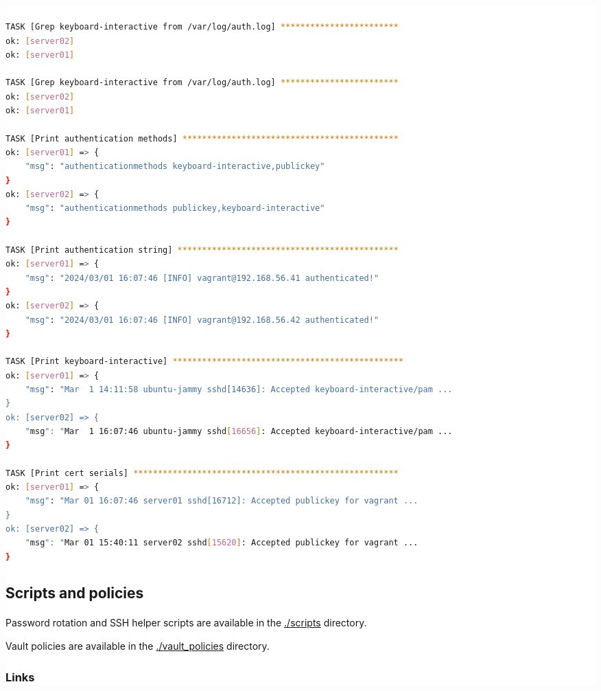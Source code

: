 ```sh

TASK [Grep keyboard-interactive from /var/log/auth.log] ************************
ok: [server02]
ok: [server01]

TASK [Grep keyboard-interactive from /var/log/auth.log] ************************
ok: [server02]
ok: [server01]

TASK [Print authentication methods] ********************************************
ok: [server01] => {
    "msg": "authenticationmethods keyboard-interactive,publickey"
}
ok: [server02] => {
    "msg": "authenticationmethods publickey,keyboard-interactive"
}

TASK [Print authentication string] *********************************************
ok: [server01] => {
    "msg": "2024/03/01 16:07:46 [INFO] vagrant@192.168.56.41 authenticated!"
}
ok: [server02] => {
    "msg": "2024/03/01 16:07:46 [INFO] vagrant@192.168.56.42 authenticated!"
}

TASK [Print keyboard-interactive] ***********************************************
ok: [server01] => {
    "msg": "Mar  1 14:11:58 ubuntu-jammy sshd[14636]: Accepted keyboard-interactive/pam ...
}
ok: [server02] => {
    "msg": "Mar  1 16:07:46 ubuntu-jammy sshd[16656]: Accepted keyboard-interactive/pam ...
}

TASK [Print cert serials] ******************************************************
ok: [server01] => {
    "msg": "Mar 01 16:07:46 server01 sshd[16712]: Accepted publickey for vagrant ...
}
ok: [server02] => {
    "msg": "Mar 01 15:40:11 server02 sshd[15620]: Accepted publickey for vagrant ...
}
```

## Scripts and policies

Password rotation and SSH helper scripts are available in the [./scripts](./scripts/)
directory.

Vault policies are available in the [./vault_policies](./vault_policies/)
directory.

### Links
